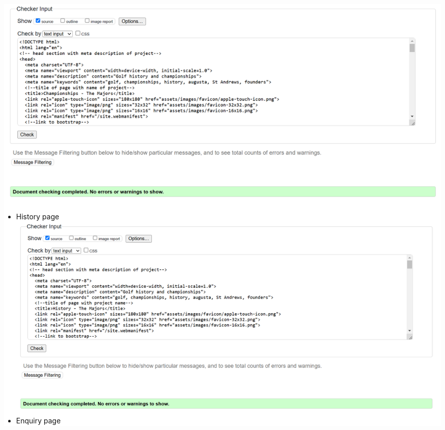  ![Championships](/assets/images/Screenshot%202024-12-04%20122332.png)
   - History page
 ![History](/assets/images/Screenshot%202024-12-04%20123158.png)
   - Enquiry page